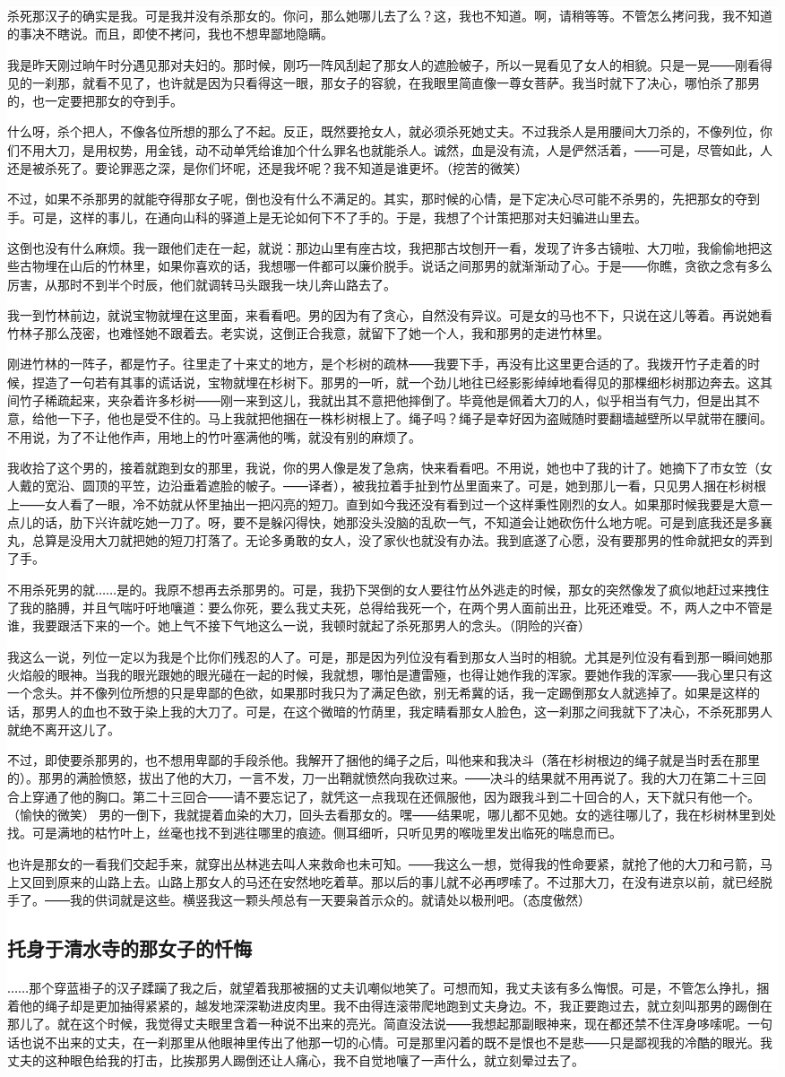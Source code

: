 杀死那汉子的确实是我。可是我并没有杀那女的。你问，那么她哪儿去了么？这，我也不知道。啊，请稍等等。不管怎么拷问我，我不知道的事决不瞎说。而且，即使不拷问，我也不想卑鄙地隐瞒。



我是昨天刚过晌午时分遇见那对夫妇的。那时候，刚巧一阵风刮起了那女人的遮脸帔子，所以一晃看见了女人的相貌。只是一晃——刚看得见的一刹那，就看不见了，也许就是因为只看得这一眼，那女子的容貌，在我眼里简直像一尊女菩萨。我当时就下了决心，哪怕杀了那男的，也一定要把那女的夺到手。 



什么呀，杀个把人，不像各位所想的那么了不起。反正，既然要抢女人，就必须杀死她丈夫。不过我杀人是用腰间大刀杀的，不像列位，你们不用大刀，是用权势，用金钱，动不动单凭给谁加个什么罪名也就能杀人。诚然，血是没有流，人是俨然活着，——可是，尽管如此，人还是被杀死了。要论罪恶之深，是你们坏呢，还是我坏呢？我不知道是谁更坏。（挖苦的微笑） 



不过，如果不杀那男的就能夺得那女子呢，倒也没有什么不满足的。其实，那时候的心情，是下定决心尽可能不杀男的，先把那女的夺到手。可是，这样的事儿，在通向山科的驿道上是无论如何下不了手的。于是，我想了个计策把那对夫妇骗进山里去。 



这倒也没有什么麻烦。我一跟他们走在一起，就说：那边山里有座古坟，我把那古坟刨开一看，发现了许多古镜啦、大刀啦，我偷偷地把这些古物埋在山后的竹林里，如果你喜欢的话，我想哪一件都可以廉价脱手。说话之间那男的就渐渐动了心。于是——你瞧，贪欲之念有多么厉害，从那时不到半个时辰，他们就调转马头跟我一块儿奔山路去了。 



我一到竹林前边，就说宝物就埋在这里面，来看看吧。男的因为有了贪心，自然没有异议。可是女的马也不下，只说在这儿等着。再说她看竹林子那么茂密，也难怪她不跟着去。老实说，这倒正合我意，就留下了她一个人，我和那男的走进竹林里。 



刚进竹林的一阵子，都是竹子。往里走了十来丈的地方，是个杉树的疏林——我要下手，再没有比这里更合适的了。我拨开竹子走着的时候，捏造了一句若有其事的谎话说，宝物就埋在杉树下。那男的一听，就一个劲儿地往已经影影绰绰地看得见的那棵细杉树那边奔去。这其间竹子稀疏起来，夹杂着许多杉树——刚一来到这儿，我就出其不意把他摔倒了。毕竟他是佩着大刀的人，似乎相当有气力，但是出其不意，给他一下子，他也是受不住的。马上我就把他捆在一株杉树根上了。绳子吗？绳子是幸好因为盗贼随时要翻墙越壁所以早就带在腰间。不用说，为了不让他作声，用地上的竹叶塞满他的嘴，就没有别的麻烦了。 



我收拾了这个男的，接着就跑到女的那里，我说，你的男人像是发了急病，快来看看吧。不用说，她也中了我的计了。她摘下了市女笠（女人戴的宽沿、圆顶的平笠，边沿垂着遮脸的帔子。——译者），被我拉着手扯到竹丛里面来了。可是，她到那儿一看，只见男人捆在杉树根上——女人看了一眼，冷不妨就从怀里抽出一把闪亮的短刀。直到如今我还没有看到过一个这样秉性刚烈的女人。如果那时候我要是大意一点儿的话，肋下兴许就吃她一刀了。呀，要不是躲闪得快，她那没头没脑的乱砍一气，不知道会让她砍伤什么地方呢。可是到底我还是多襄丸，总算是没用大刀就把她的短刀打落了。无论多勇敢的女人，没了家伙也就没有办法。我到底遂了心愿，没有要那男的性命就把女的弄到了手。 



不用杀死男的就……是的。我原不想再去杀那男的。可是，我扔下哭倒的女人要往竹丛外逃走的时候，那女的突然像发了疯似地赶过来拽住了我的胳膊，并且气喘吁吁地嚷道：要么你死，要么我丈夫死，总得给我死一个，在两个男人面前出丑，比死还难受。不，两人之中不管是谁，我要跟活下来的一个。她上气不接下气地这么一说，我顿时就起了杀死那男人的念头。（阴险的兴奋） 



我这么一说，列位一定以为我是个比你们残忍的人了。可是，那是因为列位没有看到那女人当时的相貌。尤其是列位没有看到那一瞬间她那火焰般的眼神。当我的眼光跟她的眼光碰在一起的时候，我就想，哪怕是遭雷殛，也得让她作我的浑家。要她作我的浑家——我心里只有这一个念头。并不像列位所想的只是卑鄙的色欲，如果那时我只为了满足色欲，别无希冀的话，我一定踢倒那女人就逃掉了。如果是这样的话，那男人的血也不致于染上我的大刀了。可是，在这个微暗的竹荫里，我定睛看那女人脸色，这一刹那之间我就下了决心，不杀死那男人就绝不离开这儿了。 



不过，即使要杀那男的，也不想用卑鄙的手段杀他。我解开了捆他的绳子之后，叫他来和我决斗（落在杉树根边的绳子就是当时丢在那里的）。那男的满脸愤怒，拔出了他的大刀，一言不发，刀一出鞘就愤然向我砍过来。——决斗的结果就不用再说了。我的大刀在第二十三回合上穿通了他的胸口。第二十三回合——请不要忘记了，就凭这一点我现在还佩服他，因为跟我斗到二十回合的人，天下就只有他一个。（愉快的微笑） 
男的一倒下，我就提着血染的大刀，回头去看那女的。嘿——结果呢，哪儿都不见她。女的逃往哪儿了，我在杉树林里到处找。可是满地的枯竹叶上，丝毫也找不到逃往哪里的痕迹。侧耳细听，只听见男的喉咙里发出临死的喘息而已。 



也许是那女的一看我们交起手来，就穿出丛林逃去叫人来救命也未可知。——我这么一想，觉得我的性命要紧，就抢了他的大刀和弓箭，马上又回到原来的山路上去。山路上那女人的马还在安然地吃着草。那以后的事儿就不必再啰嗦了。不过那大刀，在没有进京以前，就已经脱手了。——我的供词就是这些。横竖我这一颗头颅总有一天要枭首示众的。就请处以极刑吧。（态度傲然） 

## 托身于清水寺的那女子的忏悔 

……那个穿蓝褂子的汉子蹂躏了我之后，就望着我那被捆的丈夫讥嘲似地笑了。可想而知，我丈夫该有多么悔恨。可是，不管怎么挣扎，捆着他的绳子却是更加抽得紧紧的，越发地深深勒进皮肉里。我不由得连滚带爬地跑到丈夫身边。不，我正要跑过去，就立刻叫那男的踢倒在那儿了。就在这个时候，我觉得丈夫眼里含着一种说不出来的亮光。简直没法说——我想起那副眼神来，现在都还禁不住浑身哆嗦呢。一句话也说不出来的丈夫，在一刹那里从他眼神里传出了他那一切的心情。可是那里闪着的既不是恨也不是悲——只是鄙视我的冷酷的眼光。我丈夫的这种眼色给我的打击，比挨那男人踢倒还让人痛心，我不自觉地嚷了一声什么，就立刻晕过去了。 
